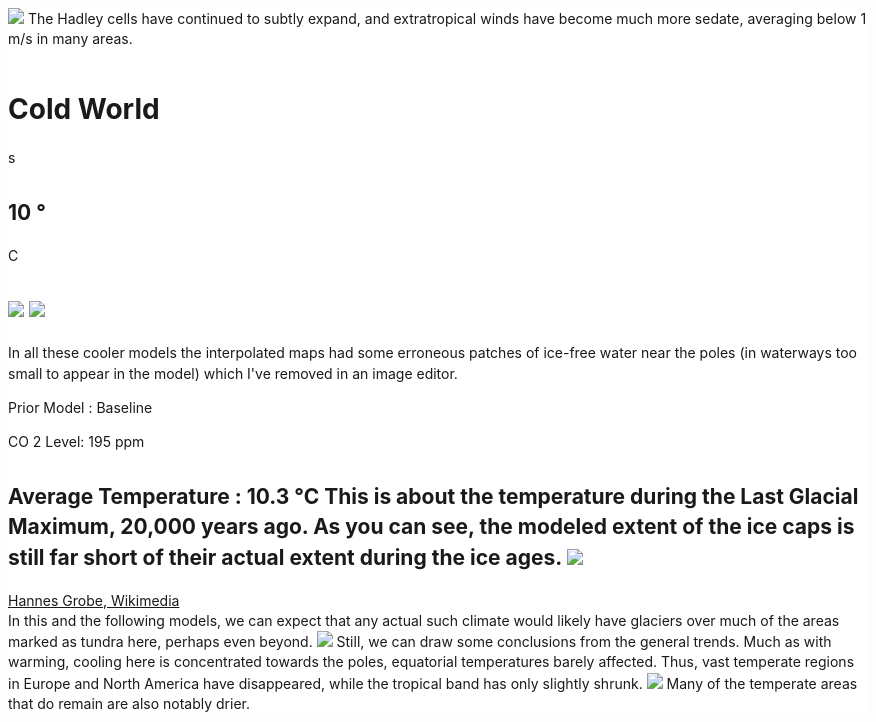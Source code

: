 [![](https://blogger.googleusercontent.com/img/b/R29vZ2xl/AVvXsEjgzNQst2T0tvyJxXjLLViSXlWhiTB4Ul_bhxQOJBWgVA679hVMKi97n9Eam3L-HGExx_vBNQwCDIIIlBJwFaIzBdHr3AealnD9wMSkJ6JIgDYHkcIfI_-IfAJ5kYZlUmJ9PXn2OZtb7uDFeRYE9ZKU3jlNedPu1HhmMU4jsGZvzVLZzjmfo8o-LK5VtQ/s16000/60c_w.png)](https://blogger.googleusercontent.com/img/b/R29vZ2xl/AVvXsEjgzNQst2T0tvyJxXjLLViSXlWhiTB4Ul_bhxQOJBWgVA679hVMKi97n9Eam3L-HGExx_vBNQwCDIIIlBJwFaIzBdHr3AealnD9wMSkJ6JIgDYHkcIfI_-IfAJ5kYZlUmJ9PXn2OZtb7uDFeRYE9ZKU3jlNedPu1HhmMU4jsGZvzVLZzjmfo8o-LK5VtQ/s1048/60c_w.png)
The Hadley cells have continued to subtly expand, and extratropical winds have become much more sedate, averaging below 1 m/s in many areas.
# Cold World

s
## 10 °

C



[![](https://blogger.googleusercontent.com/img/b/R29vZ2xl/AVvXsEgl4Y38CVngCqxTDCgdbUyHw1yRKqIZx3LG7IIia0CJgmDZ21dLH8bwvElvzYqocnrhtlWv1VDkgW43jnrvCiZmO09zMk73pY-YFVbvgeutBSD-pyGVjvDJ7DP8Rk5uOSpuDcyv7yduH2D0jaLzNefxGzOZzWnJhZLWjthAMPGU1Jxh-uEgWXjUNhP9yA/s16000/earth10cex.png)](https://blogger.googleusercontent.com/img/b/R29vZ2xl/AVvXsEgl4Y38CVngCqxTDCgdbUyHw1yRKqIZx3LG7IIia0CJgmDZ21dLH8bwvElvzYqocnrhtlWv1VDkgW43jnrvCiZmO09zMk73pY-YFVbvgeutBSD-pyGVjvDJ7DP8Rk5uOSpuDcyv7yduH2D0jaLzNefxGzOZzWnJhZLWjthAMPGU1Jxh-uEgWXjUNhP9yA/s1024/earth10cex.png)
[![](https://blogger.googleusercontent.com/img/b/R29vZ2xl/AVvXsEg9G8rAkDDN2pJqwfdaMHIIpixMRK5hf0ffQy2vqmo6W-kLz73lmNhX6mJ0kgQBsJeU8URSXma4CwpvIw_sRQ1ktZ3l51PQE59EiAMF28LagTLICSGLwb05JF6evk1Dy4pJJVexj8gtGGMkB6amWRT6-mIjhaoLvqGkqKGyQ56Y2RJeILonSGXdGUUvAg/s16000/earth10cex_interp.png)](https://blogger.googleusercontent.com/img/b/R29vZ2xl/AVvXsEg9G8rAkDDN2pJqwfdaMHIIpixMRK5hf0ffQy2vqmo6W-kLz73lmNhX6mJ0kgQBsJeU8URSXma4CwpvIw_sRQ1ktZ3l51PQE59EiAMF28LagTLICSGLwb05JF6evk1Dy4pJJVexj8gtGGMkB6amWRT6-mIjhaoLvqGkqKGyQ56Y2RJeILonSGXdGUUvAg/s1024/earth10cex_interp.png)  
---  
In all these cooler models the interpolated maps had some erroneous patches of ice-free water near the poles (in waterways too small to appear in the model) which I've removed in an image editor.  
  
  
Prior Model : Baseline

CO 2 Level: 195 ppm

Average Temperature : 10.3 °C This is about the temperature during the Last Glacial Maximum, 20,000 years ago. As you can see, the modeled extent of the ice caps is still far short of their actual extent during the ice ages.
[![](https://upload.wikimedia.org/wikipedia/commons/4/42/Northern_icesheet_hg.png)](https://upload.wikimedia.org/wikipedia/commons/4/42/Northern_icesheet_hg.png)  
---  
[Hannes Grobe, Wikimedia](https://commons.wikimedia.org/wiki/File:Northern_icesheet_hg.png)  
In this and the following models, we can expect that any actual such climate would likely have glaciers over much of the areas marked as tundra here, perhaps even beyond.
[![](https://blogger.googleusercontent.com/img/b/R29vZ2xl/AVvXsEhpxFMVZSgh_cpDX5nUvL_iwR2uu9K-66WimGGcToz2g5ytrZmy8Oq327HRhkb8K1Be4Zwav6sysYHXXLdJ5vEHe4DB_sQb2iPpAyRyZOJ-MCeoXBbPtGDjdp8Y7_MWW50S4ue2GZJmUHmx6woa7Gfc5J-BjllwJuP1PJU6bymAwldUl6_1nOJdMSKugA/s16000/10c_tas.png)](https://blogger.googleusercontent.com/img/b/R29vZ2xl/AVvXsEhpxFMVZSgh_cpDX5nUvL_iwR2uu9K-66WimGGcToz2g5ytrZmy8Oq327HRhkb8K1Be4Zwav6sysYHXXLdJ5vEHe4DB_sQb2iPpAyRyZOJ-MCeoXBbPtGDjdp8Y7_MWW50S4ue2GZJmUHmx6woa7Gfc5J-BjllwJuP1PJU6bymAwldUl6_1nOJdMSKugA/s1048/10c_tas.png)
Still, we can draw some conclusions from the general trends. Much as with warming, cooling here is concentrated towards the poles, equatorial temperatures barely affected. Thus, vast temperate regions in Europe and North America have disappeared, while the tropical band has only slightly shrunk.
[![](https://blogger.googleusercontent.com/img/b/R29vZ2xl/AVvXsEh3NetLnznPBgeTLyoPFMgMjo1Q-L3KiGSHL5NnBOZElEAucPysVMkAH6YwvWeHMFMBv6OGdXM4rYP6isG5vQCUnQloE-ZSQ7J4SdqjYPKt_ecSC5Lmm4EU8mHoce9AoPN9KX-36UCuulleghzzxLszFmBEvgebGv0aR-Qv_Jh7V3m-SxiJywYQDBdIjw/s16000/10c_tas_rel.png)](https://blogger.googleusercontent.com/img/b/R29vZ2xl/AVvXsEh3NetLnznPBgeTLyoPFMgMjo1Q-L3KiGSHL5NnBOZElEAucPysVMkAH6YwvWeHMFMBv6OGdXM4rYP6isG5vQCUnQloE-ZSQ7J4SdqjYPKt_ecSC5Lmm4EU8mHoce9AoPN9KX-36UCuulleghzzxLszFmBEvgebGv0aR-Qv_Jh7V3m-SxiJywYQDBdIjw/s1024/10c_tas_rel.png)
Many of the temperate areas that do remain are also notably drier.